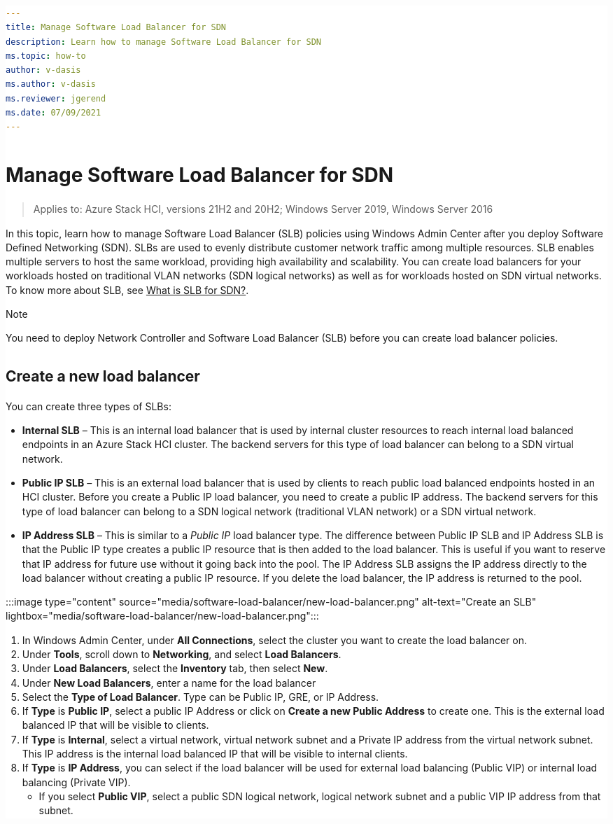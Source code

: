 ```yaml
---
title: Manage Software Load Balancer for SDN
description: Learn how to manage Software Load Balancer for SDN
ms.topic: how-to
author: v-dasis
ms.author: v-dasis
ms.reviewer: jgerend
ms.date: 07/09/2021
---
```


# Manage Software Load Balancer for SDN

> Applies to: Azure Stack HCI, versions 21H2 and 20H2; Windows Server 2019, Windows Server 2016

In this topic, learn how to manage Software Load Balancer (SLB) policies using Windows Admin Center after you deploy Software Defined Networking (SDN). SLBs are used to evenly distribute customer network traffic among multiple resources. SLB enables multiple servers to host the same workload, providing high availability and scalability. You can create load balancers for your workloads hosted on traditional VLAN networks (SDN logical networks) as well as for workloads hosted on SDN virtual networks. To know more about SLB, see [What is SLB for SDN?](../concepts/software-load-balancer.md).

> [!NOTE]
>You need to deploy Network Controller and Software Load Balancer (SLB) before you can create load balancer policies.

## Create a new load balancer

You can create three types of SLBs:

- **Internal SLB** – This is an internal load balancer that is used by internal cluster resources to reach internal load balanced endpoints in an Azure Stack HCI cluster. The backend servers for this type of load balancer can belong to a SDN virtual network.

- **Public IP SLB** – This is an external load balancer that is used by clients to reach public load balanced endpoints hosted in an HCI cluster. Before you create a Public IP load balancer, you need to create a public IP address. The backend servers for this type of load balancer can belong to a SDN logical network (traditional VLAN network) or a SDN virtual network.

- **IP Address SLB** – This is similar to a *Public IP* load balancer type. The difference between Public IP SLB and IP Address SLB is that the Public IP type creates a public IP resource that is then added to the load balancer. This is useful if you want to reserve that IP address for future use without it going back into the pool. The IP Address SLB assigns the IP address directly to the load balancer without creating a public IP resource. If you delete the load balancer, the IP address is returned to the pool.

:::image type="content" source="media/software-load-balancer/new-load-balancer.png" alt-text="Create an SLB" lightbox="media/software-load-balancer/new-load-balancer.png":::

1. In Windows Admin Center, under **All Connections**, select the cluster you want to create the load balancer on.
1. Under **Tools**, scroll down to **Networking**, and select **Load Balancers**.
1. Under **Load Balancers**, select the **Inventory** tab, then select **New**.
1. Under **New Load Balancers**, enter a name for the load balancer
1. Select the **Type of Load Balancer**. Type can be Public IP, GRE, or IP Address.
1. If **Type** is **Public IP**, select a public IP Address or click on **Create a new Public Address** to create one. This is the external load balanced IP that will be visible to clients.
1. If **Type** is **Internal**, select a virtual network, virtual network subnet and a Private IP address from the virtual network subnet. This IP address is the internal load balanced IP that will be visible to internal clients.
1. If **Type** is **IP Address**, you can select if the load balancer will be used for external load balancing (Public VIP) or internal load balancing (Private VIP).
    - If you select **Public VIP**, select a public SDN logical network, logical network subnet and a public VIP IP address from that subnet.  